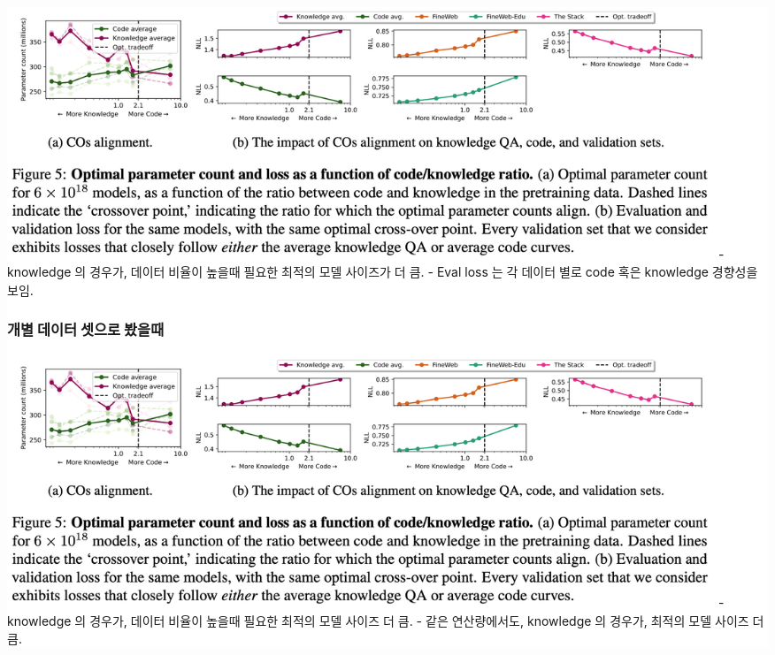 <img src="/data/papers/scale_knowledge_reasoning/ratio.png" width="800" />
  - knowledge 의 경우가, 데이터 비율이 높을때 필요한 최적의 모델 사이즈가 더 큼.
  - Eval loss 는 각 데이터 별로 code 혹은 knowledge 경향성을 보임.

### 개별 데이터 셋으로 봤을때  
<img src="/data/papers/scale_knowledge_reasoning/ratio.png" width="800" />
  - knowledge 의 경우가, 데이터 비율이 높을때 필요한 최적의 모델 사이즈 더 큼.
  - 같은 연산량에서도, knowledge 의 경우가, 최적의 모델 사이즈 더 큼.

